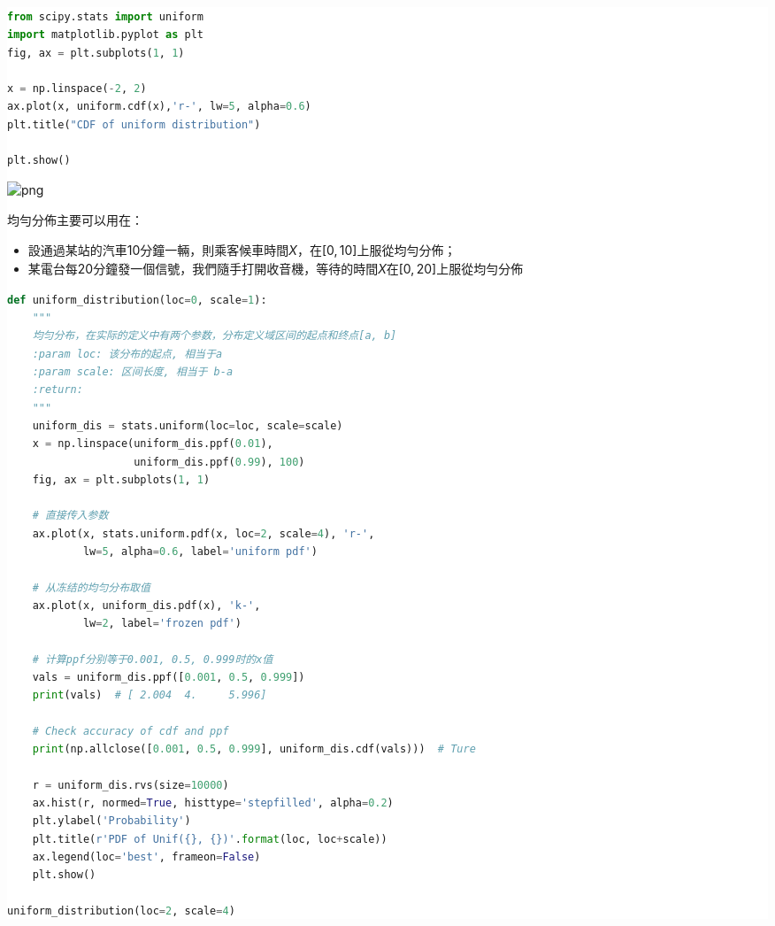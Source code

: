 


```python
from scipy.stats import uniform
import matplotlib.pyplot as plt
fig, ax = plt.subplots(1, 1)

x = np.linspace(-2, 2)
ax.plot(x, uniform.cdf(x),'r-', lw=5, alpha=0.6)
plt.title("CDF of uniform distribution")

plt.show()
```


![png](Use_PY_in_Advanced_Statistics%20_files/Use_PY_in_Advanced_Statistics%20_46_0.png)


均勻分佈主要可以用在：
* 設通過某站的汽車10分鐘一輛，則乘客候車時間$X$，在$[0,10]$上服從均勻分佈；
* 某電台每20分鐘發一個信號，我們隨手打開收音機，等待的時間$X$在$[0,20]$上服從均勻分佈 


```python
def uniform_distribution(loc=0, scale=1):
    """
    均匀分布，在实际的定义中有两个参数，分布定义域区间的起点和终点[a, b]
    :param loc: 该分布的起点, 相当于a
    :param scale: 区间长度, 相当于 b-a
    :return:
    """
    uniform_dis = stats.uniform(loc=loc, scale=scale)
    x = np.linspace(uniform_dis.ppf(0.01),
                    uniform_dis.ppf(0.99), 100)
    fig, ax = plt.subplots(1, 1)

    # 直接传入参数
    ax.plot(x, stats.uniform.pdf(x, loc=2, scale=4), 'r-',
            lw=5, alpha=0.6, label='uniform pdf')

    # 从冻结的均匀分布取值
    ax.plot(x, uniform_dis.pdf(x), 'k-',
            lw=2, label='frozen pdf')

    # 计算ppf分别等于0.001, 0.5, 0.999时的x值
    vals = uniform_dis.ppf([0.001, 0.5, 0.999])
    print(vals)  # [ 2.004  4.     5.996]

    # Check accuracy of cdf and ppf
    print(np.allclose([0.001, 0.5, 0.999], uniform_dis.cdf(vals)))  # Ture

    r = uniform_dis.rvs(size=10000)
    ax.hist(r, normed=True, histtype='stepfilled', alpha=0.2)
    plt.ylabel('Probability')
    plt.title(r'PDF of Unif({}, {})'.format(loc, loc+scale))
    ax.legend(loc='best', frameon=False)
    plt.show()

uniform_distribution(loc=2, scale=4)
```
